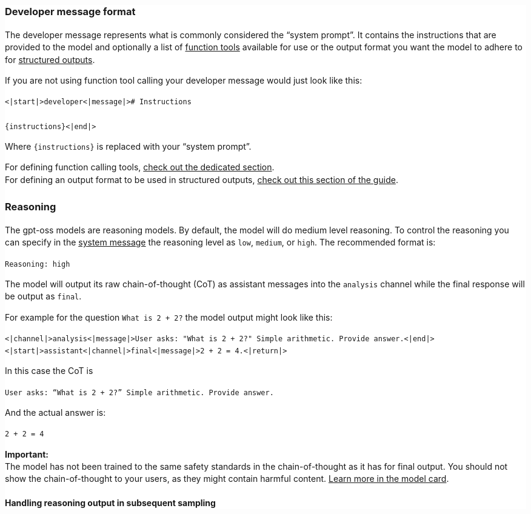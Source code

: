 ### Developer message format

The developer message represents what is commonly considered the “system prompt”. It contains the instructions that are provided to the model and optionally a list of [function tools](#function-calling) available for use or the output format you want the model to adhere to for [structured outputs](#structured-output).

If you are not using function tool calling your developer message would just look like this:

```
<|start|>developer<|message|># Instructions

{instructions}<|end|>
```

Where `{instructions}` is replaced with your “system prompt”.

For defining function calling tools, [check out the dedicated section](#function-calling).  
For defining an output format to be used in structured outputs, [check out this section of the guide](#structured-output).

### Reasoning

The gpt-oss models are reasoning models. By default, the model will do medium level reasoning. To control the reasoning you can specify in the [system message](#system-message-format) the reasoning level as `low`, `medium`, or `high`. The recommended format is:

```
Reasoning: high
```

The model will output its raw chain-of-thought (CoT) as assistant messages into the `analysis` channel while the final response will be output as `final`.

For example for the question `What is 2 + 2?` the model output might look like this:

```
<|channel|>analysis<|message|>User asks: "What is 2 + 2?" Simple arithmetic. Provide answer.<|end|>
<|start|>assistant<|channel|>final<|message|>2 + 2 = 4.<|return|>
```

In this case the CoT is

```
User asks: “What is 2 + 2?” Simple arithmetic. Provide answer.
```

And the actual answer is:

```
2 + 2 = 4
```

**Important:**  
The model has not been trained to the same safety standards in the chain-of-thought as it has for final output. You should not show the chain-of-thought to your users, as they might contain harmful content. [Learn more in the model card](https://openai.com/index/gpt-oss-model-card/).

#### Handling reasoning output in subsequent sampling
